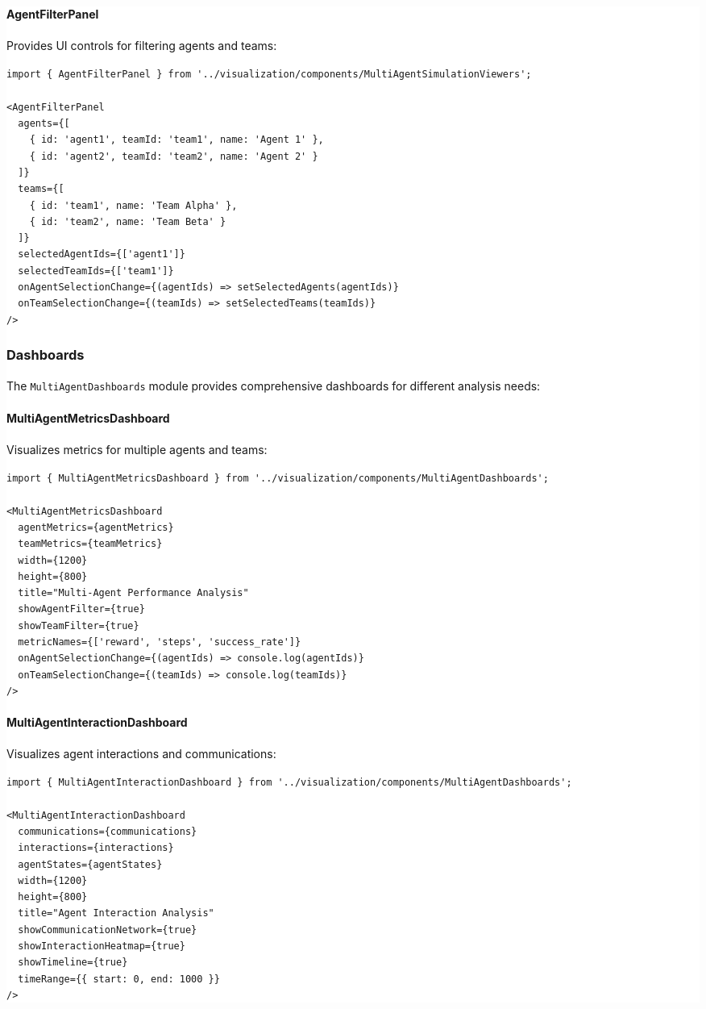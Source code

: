 #### AgentFilterPanel

Provides UI controls for filtering agents and teams:

```tsx
import { AgentFilterPanel } from '../visualization/components/MultiAgentSimulationViewers';

<AgentFilterPanel
  agents={[
    { id: 'agent1', teamId: 'team1', name: 'Agent 1' },
    { id: 'agent2', teamId: 'team2', name: 'Agent 2' }
  ]}
  teams={[
    { id: 'team1', name: 'Team Alpha' },
    { id: 'team2', name: 'Team Beta' }
  ]}
  selectedAgentIds={['agent1']}
  selectedTeamIds={['team1']}
  onAgentSelectionChange={(agentIds) => setSelectedAgents(agentIds)}
  onTeamSelectionChange={(teamIds) => setSelectedTeams(teamIds)}
/>
```

### Dashboards

The `MultiAgentDashboards` module provides comprehensive dashboards for different analysis needs:

#### MultiAgentMetricsDashboard

Visualizes metrics for multiple agents and teams:

```tsx
import { MultiAgentMetricsDashboard } from '../visualization/components/MultiAgentDashboards';

<MultiAgentMetricsDashboard
  agentMetrics={agentMetrics}
  teamMetrics={teamMetrics}
  width={1200}
  height={800}
  title="Multi-Agent Performance Analysis"
  showAgentFilter={true}
  showTeamFilter={true}
  metricNames={['reward', 'steps', 'success_rate']}
  onAgentSelectionChange={(agentIds) => console.log(agentIds)}
  onTeamSelectionChange={(teamIds) => console.log(teamIds)}
/>
```

#### MultiAgentInteractionDashboard

Visualizes agent interactions and communications:

```tsx
import { MultiAgentInteractionDashboard } from '../visualization/components/MultiAgentDashboards';

<MultiAgentInteractionDashboard
  communications={communications}
  interactions={interactions}
  agentStates={agentStates}
  width={1200}
  height={800}
  title="Agent Interaction Analysis"
  showCommunicationNetwork={true}
  showInteractionHeatmap={true}
  showTimeline={true}
  timeRange={{ start: 0, end: 1000 }}
/>
```